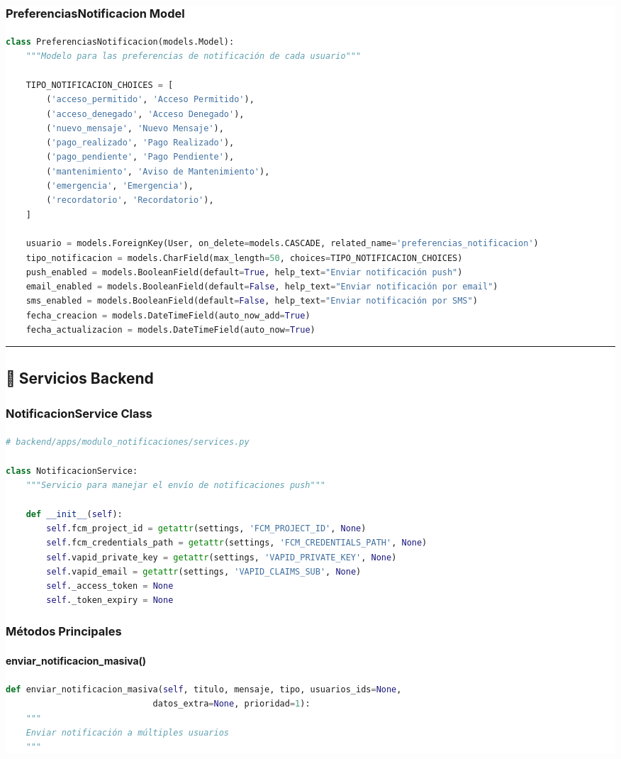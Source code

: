 ### **PreferenciasNotificacion Model**

```python
class PreferenciasNotificacion(models.Model):
    """Modelo para las preferencias de notificación de cada usuario"""

    TIPO_NOTIFICACION_CHOICES = [
        ('acceso_permitido', 'Acceso Permitido'),
        ('acceso_denegado', 'Acceso Denegado'),
        ('nuevo_mensaje', 'Nuevo Mensaje'),
        ('pago_realizado', 'Pago Realizado'),
        ('pago_pendiente', 'Pago Pendiente'),
        ('mantenimiento', 'Aviso de Mantenimiento'),
        ('emergencia', 'Emergencia'),
        ('recordatorio', 'Recordatorio'),
    ]

    usuario = models.ForeignKey(User, on_delete=models.CASCADE, related_name='preferencias_notificacion')
    tipo_notificacion = models.CharField(max_length=50, choices=TIPO_NOTIFICACION_CHOICES)
    push_enabled = models.BooleanField(default=True, help_text="Enviar notificación push")
    email_enabled = models.BooleanField(default=False, help_text="Enviar notificación por email")
    sms_enabled = models.BooleanField(default=False, help_text="Enviar notificación por SMS")
    fecha_creacion = models.DateTimeField(auto_now_add=True)
    fecha_actualizacion = models.DateTimeField(auto_now=True)
```

---

## 🔧 Servicios Backend

### **NotificacionService Class**

```python
# backend/apps/modulo_notificaciones/services.py

class NotificacionService:
    """Servicio para manejar el envío de notificaciones push"""

    def __init__(self):
        self.fcm_project_id = getattr(settings, 'FCM_PROJECT_ID', None)
        self.fcm_credentials_path = getattr(settings, 'FCM_CREDENTIALS_PATH', None)
        self.vapid_private_key = getattr(settings, 'VAPID_PRIVATE_KEY', None)
        self.vapid_email = getattr(settings, 'VAPID_CLAIMS_SUB', None)
        self._access_token = None
        self._token_expiry = None
```

### **Métodos Principales**

#### **enviar_notificacion_masiva()**
```python
def enviar_notificacion_masiva(self, titulo, mensaje, tipo, usuarios_ids=None,
                             datos_extra=None, prioridad=1):
    """
    Enviar notificación a múltiples usuarios
    """
```
